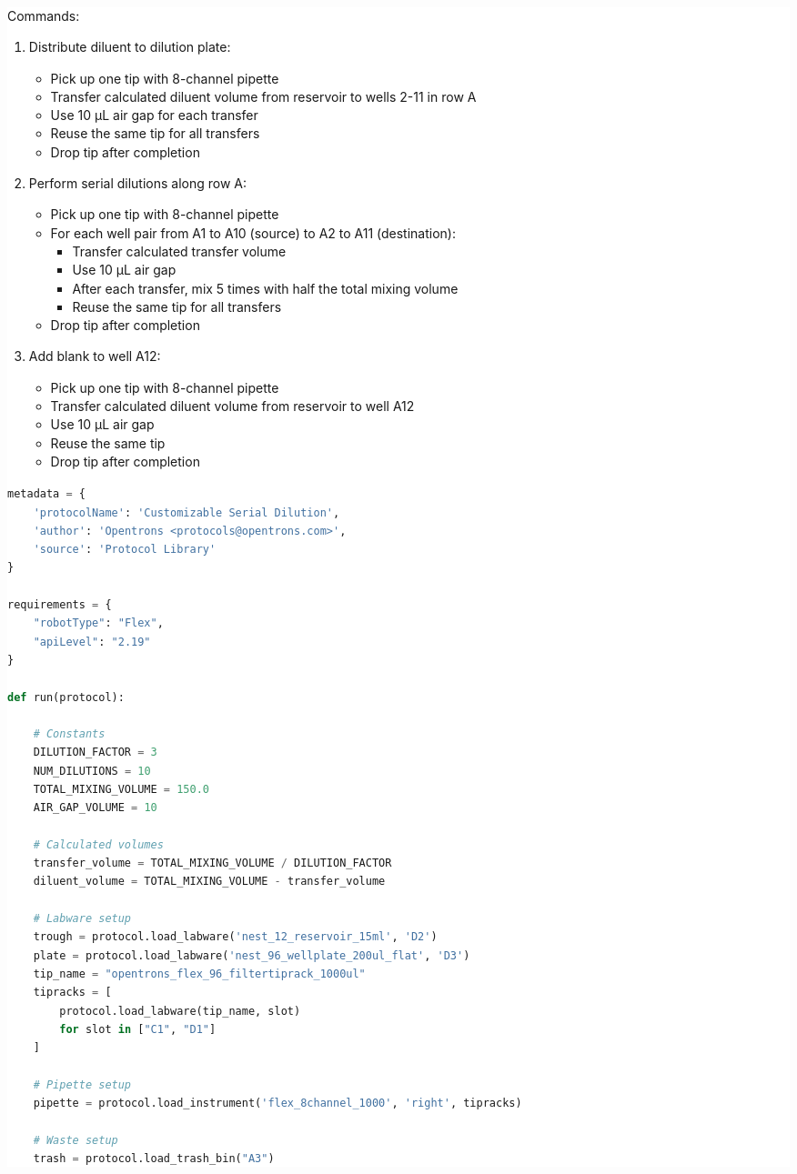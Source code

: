Commands:
1. Distribute diluent to dilution plate:
   - Pick up one tip with 8-channel pipette
   - Transfer calculated diluent volume from reservoir to wells 2-11 in row A
   - Use 10 µL air gap for each transfer
   - Reuse the same tip for all transfers
   - Drop tip after completion

2. Perform serial dilutions along row A:
   - Pick up one tip with 8-channel pipette
   - For each well pair from A1 to A10 (source) to A2 to A11 (destination):
     - Transfer calculated transfer volume
     - Use 10 µL air gap
     - After each transfer, mix 5 times with half the total mixing volume
     - Reuse the same tip for all transfers
   - Drop tip after completion

3. Add blank to well A12:
   - Pick up one tip with 8-channel pipette
   - Transfer calculated diluent volume from reservoir to well A12
   - Use 10 µL air gap
   - Reuse the same tip
   - Drop tip after completion
</description>

<protocol>

```python
metadata = {
    'protocolName': 'Customizable Serial Dilution',
    'author': 'Opentrons <protocols@opentrons.com>',
    'source': 'Protocol Library'
}

requirements = {
    "robotType": "Flex",
    "apiLevel": "2.19"
}

def run(protocol):
    
    # Constants
    DILUTION_FACTOR = 3
    NUM_DILUTIONS = 10
    TOTAL_MIXING_VOLUME = 150.0
    AIR_GAP_VOLUME = 10

    # Calculated volumes
    transfer_volume = TOTAL_MIXING_VOLUME / DILUTION_FACTOR
    diluent_volume = TOTAL_MIXING_VOLUME - transfer_volume

    # Labware setup
    trough = protocol.load_labware('nest_12_reservoir_15ml', 'D2')
    plate = protocol.load_labware('nest_96_wellplate_200ul_flat', 'D3')
    tip_name = "opentrons_flex_96_filtertiprack_1000ul"
    tipracks = [
        protocol.load_labware(tip_name, slot)
        for slot in ["C1", "D1"]
    ]

    # Pipette setup
    pipette = protocol.load_instrument('flex_8channel_1000', 'right', tipracks)

    # Waste setup
    trash = protocol.load_trash_bin("A3")

```